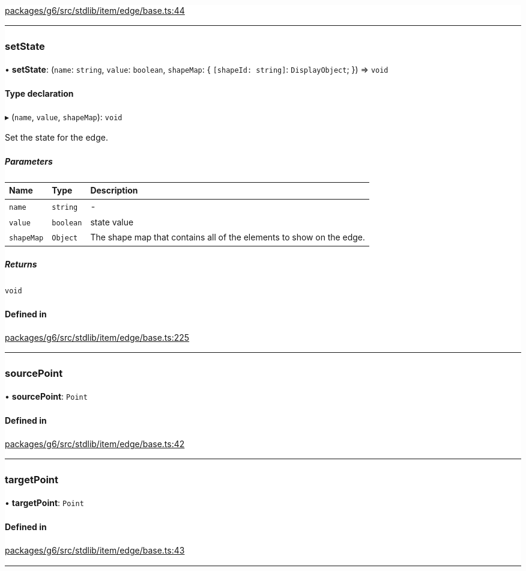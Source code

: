 [packages/g6/src/stdlib/item/edge/base.ts:44](https://github.com/antvis/G6/blob/61e525e59b/packages/g6/src/stdlib/item/edge/base.ts#L44)

---

### setState

• **setState**: (`name`: `string`, `value`: `boolean`, `shapeMap`: { `[shapeId: string]`: `DisplayObject`; }) => `void`

#### Type declaration

▸ (`name`, `value`, `shapeMap`): `void`

Set the state for the edge.

##### Parameters

| Name       | Type      | Description                                                          |
| :--------- | :-------- | :------------------------------------------------------------------- |
| `name`     | `string`  | -                                                                    |
| `value`    | `boolean` | state value                                                          |
| `shapeMap` | `Object`  | The shape map that contains all of the elements to show on the edge. |

##### Returns

`void`

#### Defined in

[packages/g6/src/stdlib/item/edge/base.ts:225](https://github.com/antvis/G6/blob/61e525e59b/packages/g6/src/stdlib/item/edge/base.ts#L225)

---

### sourcePoint

• **sourcePoint**: `Point`

#### Defined in

[packages/g6/src/stdlib/item/edge/base.ts:42](https://github.com/antvis/G6/blob/61e525e59b/packages/g6/src/stdlib/item/edge/base.ts#L42)

---

### targetPoint

• **targetPoint**: `Point`

#### Defined in

[packages/g6/src/stdlib/item/edge/base.ts:43](https://github.com/antvis/G6/blob/61e525e59b/packages/g6/src/stdlib/item/edge/base.ts#L43)

---